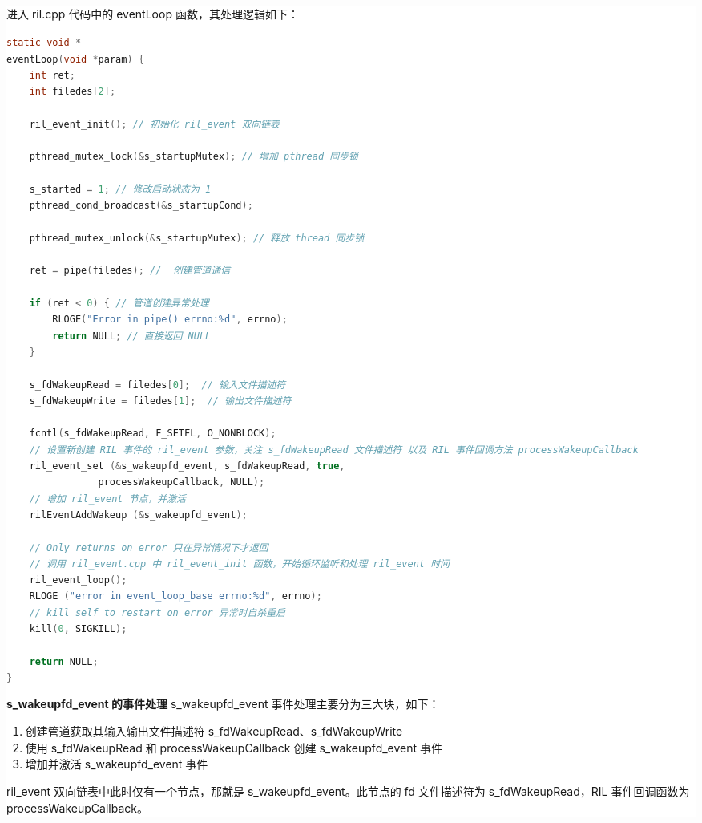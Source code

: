 进入 ril.cpp 代码中的 eventLoop 函数，其处理逻辑如下：
```c
static void *
eventLoop(void *param) {
    int ret;
    int filedes[2];

    ril_event_init(); // 初始化 ril_event 双向链表

    pthread_mutex_lock(&s_startupMutex); // 增加 pthread 同步锁

    s_started = 1; // 修改启动状态为 1
    pthread_cond_broadcast(&s_startupCond);

    pthread_mutex_unlock(&s_startupMutex); // 释放 thread 同步锁

    ret = pipe(filedes); //  创建管道通信

    if (ret < 0) { // 管道创建异常处理
        RLOGE("Error in pipe() errno:%d", errno);
        return NULL; // 直接返回 NULL
    }

    s_fdWakeupRead = filedes[0];  // 输入文件描述符
    s_fdWakeupWrite = filedes[1];  // 输出文件描述符

    fcntl(s_fdWakeupRead, F_SETFL, O_NONBLOCK);
    // 设置新创建 RIL 事件的 ril_event 参数，关注 s_fdWakeupRead 文件描述符 以及 RIL 事件回调方法 processWakeupCallback
    ril_event_set (&s_wakeupfd_event, s_fdWakeupRead, true,
                processWakeupCallback, NULL);
	// 增加 ril_event 节点，并激活
    rilEventAddWakeup (&s_wakeupfd_event);

    // Only returns on error 只在异常情况下才返回
	// 调用 ril_event.cpp 中 ril_event_init 函数，开始循环监听和处理 ril_event 时间
    ril_event_loop();
    RLOGE ("error in event_loop_base errno:%d", errno);
    // kill self to restart on error 异常时自杀重启
    kill(0, SIGKILL); 

    return NULL;
}
```

**s_wakeupfd_event 的事件处理**
s_wakeupfd_event 事件处理主要分为三大块，如下：
1. 创建管道获取其输入输出文件描述符 s_fdWakeupRead、s_fdWakeupWrite
2. 使用 s_fdWakeupRead 和 processWakeupCallback 创建 s_wakeupfd_event 事件
3. 增加并激活 s_wakeupfd_event 事件

ril_event 双向链表中此时仅有一个节点，那就是 s_wakeupfd_event。此节点的 fd 文件描述符为 s_fdWakeupRead，RIL 事件回调函数为 processWakeupCallback。
